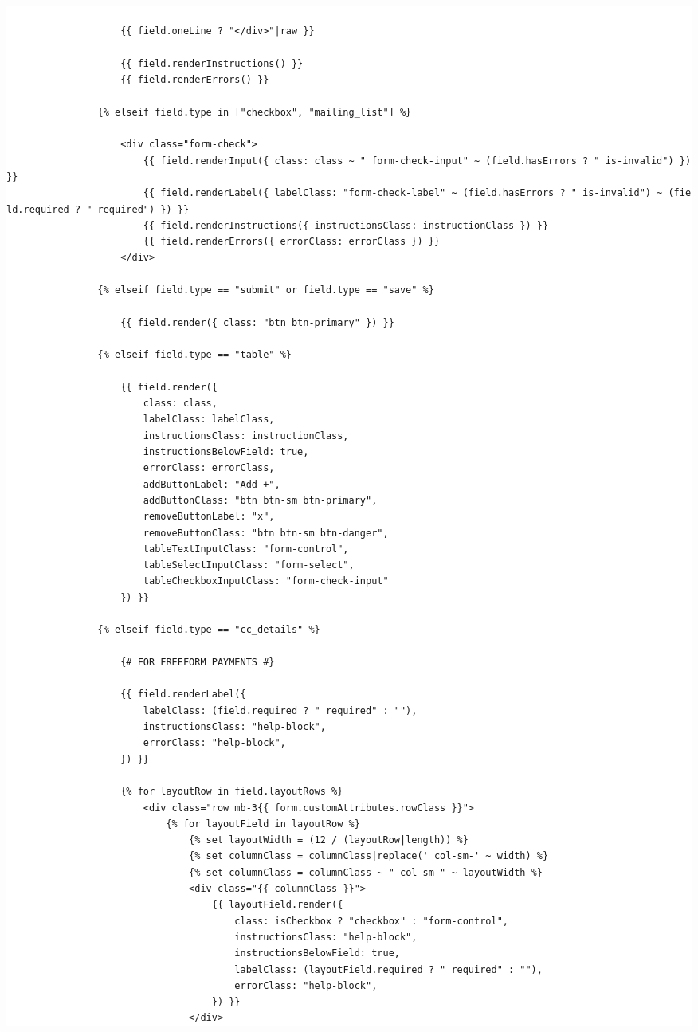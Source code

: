 ``` twig

                    {{ field.oneLine ? "</div>"|raw }}

                    {{ field.renderInstructions() }}
                    {{ field.renderErrors() }}

                {% elseif field.type in ["checkbox", "mailing_list"] %}

                    <div class="form-check">
                        {{ field.renderInput({ class: class ~ " form-check-input" ~ (field.hasErrors ? " is-invalid") }) }}
                        {{ field.renderLabel({ labelClass: "form-check-label" ~ (field.hasErrors ? " is-invalid") ~ (field.required ? " required") }) }}
                        {{ field.renderInstructions({ instructionsClass: instructionClass }) }}
                        {{ field.renderErrors({ errorClass: errorClass }) }}
                    </div>

                {% elseif field.type == "submit" or field.type == "save" %}

                    {{ field.render({ class: "btn btn-primary" }) }}

                {% elseif field.type == "table" %}

                    {{ field.render({
                        class: class,
                        labelClass: labelClass,
                        instructionsClass: instructionClass,
                        instructionsBelowField: true,
                        errorClass: errorClass,
                        addButtonLabel: "Add +",
                        addButtonClass: "btn btn-sm btn-primary",
                        removeButtonLabel: "x",
                        removeButtonClass: "btn btn-sm btn-danger",
                        tableTextInputClass: "form-control",
                        tableSelectInputClass: "form-select",
                        tableCheckboxInputClass: "form-check-input"
                    }) }}

                {% elseif field.type == "cc_details" %}

                    {# FOR FREEFORM PAYMENTS #}

                    {{ field.renderLabel({
                        labelClass: (field.required ? " required" : ""),
                        instructionsClass: "help-block",
                        errorClass: "help-block",
                    }) }}

                    {% for layoutRow in field.layoutRows %}
                        <div class="row mb-3{{ form.customAttributes.rowClass }}">
                            {% for layoutField in layoutRow %}
                                {% set layoutWidth = (12 / (layoutRow|length)) %}
                                {% set columnClass = columnClass|replace(' col-sm-' ~ width) %}
                                {% set columnClass = columnClass ~ " col-sm-" ~ layoutWidth %}
                                <div class="{{ columnClass }}">
                                    {{ layoutField.render({
                                        class: isCheckbox ? "checkbox" : "form-control",
                                        instructionsClass: "help-block",
                                        instructionsBelowField: true,
                                        labelClass: (layoutField.required ? " required" : ""),
                                        errorClass: "help-block",
                                    }) }}
                                </div>
```